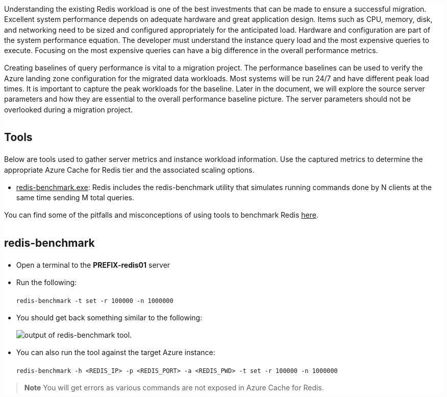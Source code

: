 Understanding the existing Redis workload is one of the best investments
that can be made to ensure a successful migration. Excellent system
performance depends on adequate hardware and great application design.
Items such as CPU, memory, disk, and networking need to be sized and
configured appropriately for the anticipated load. Hardware and
configuration are part of the system performance equation. The developer
must understand the instance query load and the most expensive queries
to execute. Focusing on the most expensive queries can have a big
difference in the overall performance metrics.

Creating baselines of query performance is vital to a migration project.
The performance baselines can be used to verify the Azure landing zone
configuration for the migrated data workloads. Most systems will be run
24/7 and have different peak load times. It is important to capture the
peak workloads for the baseline. Later in the document, we will explore
the source server parameters and how they are essential to the overall
performance baseline picture. The server parameters should not be
overlooked during a migration project.

## Tools

Below are tools used to gather server metrics and instance workload
information. Use the captured metrics to determine the appropriate Azure
Cache for Redis tier and the associated scaling options.

-   [redis-benchmark.exe](https://www.percona.com/software/instance-tools/percona-monitoring-and-management):
    Redis includes the redis-benchmark utility that simulates running
    commands done by N clients at the same time sending M total queries.

You can find some of the pitfalls and misconceptions of using tools to
benchmark Redis [here](https://redis.io/topics/benchmarks).

## redis-benchmark

-   Open a terminal to the **PREFIX-redis01** server

-   Run the following:

    ``` {.bash}
    redis-benchmark -t set -r 100000 -n 1000000
    ```

-   You should get back something similar to the following:

    ![output of redis-benchmark
    tool.](media/../../05_Appendix/media/redisbenchmark-local.png)

-   You can also run the tool against the target Azure instance:

    ``` {.bash}
    redis-benchmark -h <REDIS_IP> -p <REDIS_PORT> -a <REDIS_PWD> -t set -r 100000 -n 1000000
    ```

> **Note** You will get errors as various commands are not exposed in
> Azure Cache for Redis.
